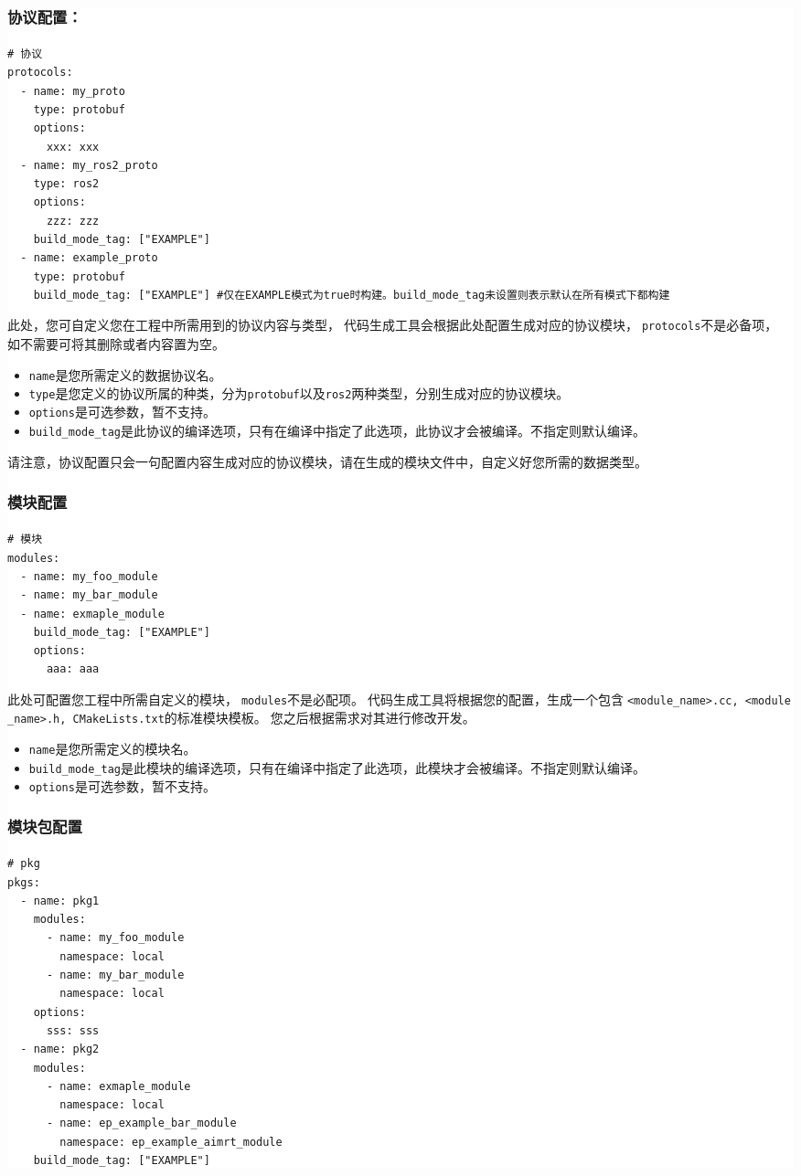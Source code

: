 ### 协议配置：
```
# 协议
protocols:
  - name: my_proto
    type: protobuf
    options:
      xxx: xxx
  - name: my_ros2_proto
    type: ros2
    options:
      zzz: zzz
    build_mode_tag: ["EXAMPLE"]
  - name: example_proto
    type: protobuf
    build_mode_tag: ["EXAMPLE"] #仅在EXAMPLE模式为true时构建。build_mode_tag未设置则表示默认在所有模式下都构建
```
此处，您可自定义您在工程中所需用到的协议内容与类型，
代码生成工具会根据此处配置生成对应的协议模块， 
`protocols`不是必备项， 如不需要可将其删除或者内容置为空。
+ `name`是您所需定义的数据协议名。
+ `type`是您定义的协议所属的种类，分为`protobuf`以及`ros2`两种类型，分别生成对应的协议模块。
+ `options`是可选参数，暂不支持。
+ `build_mode_tag`是此协议的编译选项，只有在编译中指定了此选项，此协议才会被编译。不指定则默认编译。

请注意，协议配置只会一句配置内容生成对应的协议模块，请在生成的模块文件中，自定义好您所需的数据类型。

### 模块配置
```
# 模块
modules:
  - name: my_foo_module
  - name: my_bar_module
  - name: exmaple_module
    build_mode_tag: ["EXAMPLE"]
    options:
      aaa: aaa
```
此处可配置您工程中所需自定义的模块， `modules`不是必配项。
代码生成工具将根据您的配置，生成一个包含 `<module_name>.cc, <module_name>.h, CMakeLists.txt`的标准模块模板。
您之后根据需求对其进行修改开发。
+ `name`是您所需定义的模块名。
+ `build_mode_tag`是此模块的编译选项，只有在编译中指定了此选项，此模块才会被编译。不指定则默认编译。
+ `options`是可选参数，暂不支持。

### 模块包配置
```
# pkg
pkgs:
  - name: pkg1
    modules:
      - name: my_foo_module
        namespace: local
      - name: my_bar_module
        namespace: local
    options:
      sss: sss
  - name: pkg2
    modules:
      - name: exmaple_module
        namespace: local
      - name: ep_example_bar_module
        namespace: ep_example_aimrt_module
    build_mode_tag: ["EXAMPLE"]
```